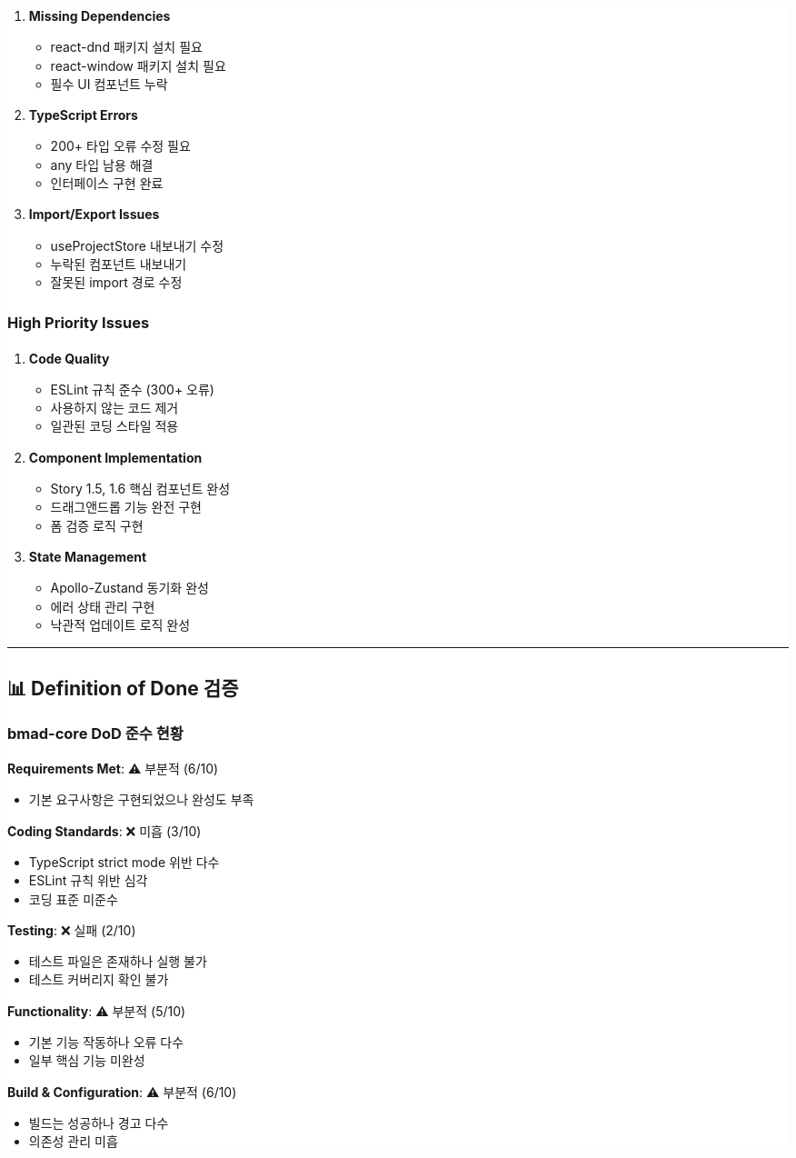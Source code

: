 1. **Missing Dependencies**
   - react-dnd 패키지 설치 필요
   - react-window 패키지 설치 필요
   - 필수 UI 컴포넌트 누락

2. **TypeScript Errors**
   - 200+ 타입 오류 수정 필요
   - any 타입 남용 해결
   - 인터페이스 구현 완료

3. **Import/Export Issues**
   - useProjectStore 내보내기 수정
   - 누락된 컴포넌트 내보내기
   - 잘못된 import 경로 수정

### **High Priority Issues**

1. **Code Quality**
   - ESLint 규칙 준수 (300+ 오류)
   - 사용하지 않는 코드 제거
   - 일관된 코딩 스타일 적용

2. **Component Implementation**
   - Story 1.5, 1.6 핵심 컴포넌트 완성
   - 드래그앤드롭 기능 완전 구현
   - 폼 검증 로직 구현

3. **State Management**
   - Apollo-Zustand 동기화 완성
   - 에러 상태 관리 구현
   - 낙관적 업데이트 로직 완성

---

## 📊 **Definition of Done 검증**

### **bmad-core DoD 준수 현황**

**Requirements Met**: ⚠️ 부분적 (6/10)
- 기본 요구사항은 구현되었으나 완성도 부족

**Coding Standards**: ❌ 미흡 (3/10)
- TypeScript strict mode 위반 다수
- ESLint 규칙 위반 심각
- 코딩 표준 미준수

**Testing**: ❌ 실패 (2/10)
- 테스트 파일은 존재하나 실행 불가
- 테스트 커버리지 확인 불가

**Functionality**: ⚠️ 부분적 (5/10)
- 기본 기능 작동하나 오류 다수
- 일부 핵심 기능 미완성

**Build & Configuration**: ⚠️ 부분적 (6/10)
- 빌드는 성공하나 경고 다수
- 의존성 관리 미흡
